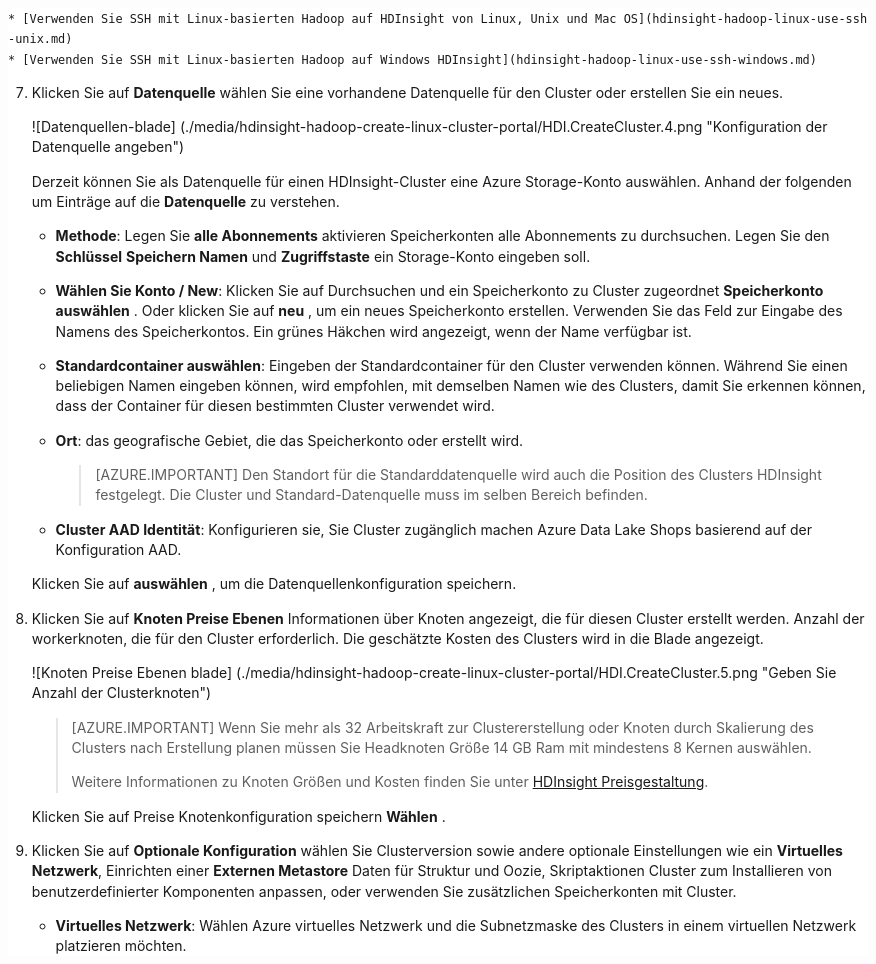    * [Verwenden Sie SSH mit Linux-basierten Hadoop auf HDInsight von Linux, Unix und Mac OS](hdinsight-hadoop-linux-use-ssh-unix.md)
    * [Verwenden Sie SSH mit Linux-basierten Hadoop auf Windows HDInsight](hdinsight-hadoop-linux-use-ssh-windows.md)


7. Klicken Sie auf **Datenquelle** wählen Sie eine vorhandene Datenquelle für den Cluster oder erstellen Sie ein neues.

    ![Datenquellen-blade] (./media/hdinsight-hadoop-create-linux-cluster-portal/HDI.CreateCluster.4.png "Konfiguration der Datenquelle angeben")

    Derzeit können Sie als Datenquelle für einen HDInsight-Cluster eine Azure Storage-Konto auswählen. Anhand der folgenden um Einträge auf die **Datenquelle** zu verstehen.

    - **Methode**: Legen Sie **alle Abonnements** aktivieren Speicherkonten alle Abonnements zu durchsuchen. Legen Sie den **Schlüssel** **Speichern Namen** und **Zugriffstaste** ein Storage-Konto eingeben soll.

    - **Wählen Sie Konto / New**: Klicken Sie auf Durchsuchen und ein Speicherkonto zu Cluster zugeordnet **Speicherkonto auswählen** . Oder klicken Sie auf **neu** , um ein neues Speicherkonto erstellen. Verwenden Sie das Feld zur Eingabe des Namens des Speicherkontos. Ein grünes Häkchen wird angezeigt, wenn der Name verfügbar ist.

    - **Standardcontainer auswählen**: Eingeben der Standardcontainer für den Cluster verwenden können. Während Sie einen beliebigen Namen eingeben können, wird empfohlen, mit demselben Namen wie des Clusters, damit Sie erkennen können, dass der Container für diesen bestimmten Cluster verwendet wird.

    - **Ort**: das geografische Gebiet, die das Speicherkonto oder erstellt wird.

        > [AZURE.IMPORTANT] Den Standort für die Standarddatenquelle wird auch die Position des Clusters HDInsight festgelegt. Die Cluster und Standard-Datenquelle muss im selben Bereich befinden.
        
    - **Cluster AAD Identität**: Konfigurieren sie, Sie Cluster zugänglich machen Azure Data Lake Shops basierend auf der Konfiguration AAD.

    Klicken Sie auf **auswählen** , um die Datenquellenkonfiguration speichern.

8. Klicken Sie auf **Knoten Preise Ebenen** Informationen über Knoten angezeigt, die für diesen Cluster erstellt werden. Anzahl der workerknoten, die für den Cluster erforderlich. Die geschätzte Kosten des Clusters wird in die Blade angezeigt.

    ![Knoten Preise Ebenen blade] (./media/hdinsight-hadoop-create-linux-cluster-portal/HDI.CreateCluster.5.png "Geben Sie Anzahl der Clusterknoten")
    
    > [AZURE.IMPORTANT] Wenn Sie mehr als 32 Arbeitskraft zur Clustererstellung oder Knoten durch Skalierung des Clusters nach Erstellung planen müssen Sie Headknoten Größe 14 GB Ram mit mindestens 8 Kernen auswählen.
    >
    > Weitere Informationen zu Knoten Größen und Kosten finden Sie unter [HDInsight Preisgestaltung](https://azure.microsoft.com/pricing/details/hdinsight/).

    Klicken Sie auf Preise Knotenkonfiguration speichern **Wählen** .

9. Klicken Sie auf **Optionale Konfiguration** wählen Sie Clusterversion sowie andere optionale Einstellungen wie ein **Virtuelles Netzwerk**, Einrichten einer **Externen Metastore** Daten für Struktur und Oozie, Skriptaktionen Cluster zum Installieren von benutzerdefinierter Komponenten anpassen, oder verwenden Sie zusätzlichen Speicherkonten mit Cluster.

    * **Virtuelles Netzwerk**: Wählen Azure virtuelles Netzwerk und die Subnetzmaske des Clusters in einem virtuellen Netzwerk platzieren möchten.  
